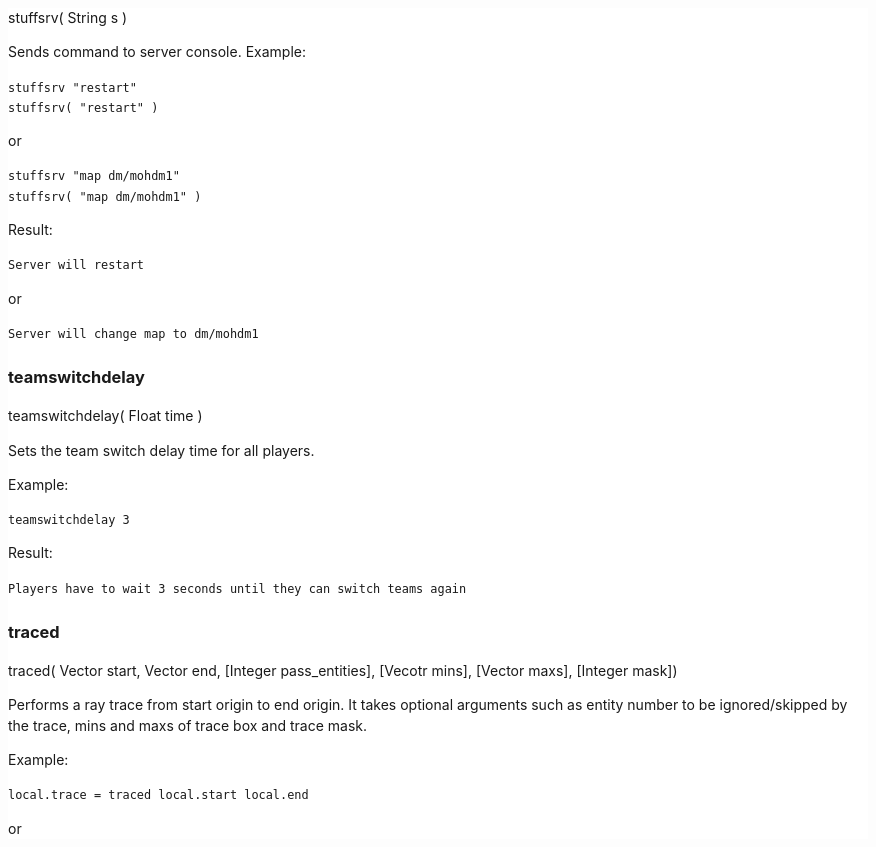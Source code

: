 stuffsrv( String s )

Sends command to server console.
Example:

```
stuffsrv "restart"
stuffsrv( "restart" )
```

or

```
stuffsrv "map dm/mohdm1"
stuffsrv( "map dm/mohdm1" )
```

Result:

```
Server will restart
```

or

```
Server will change map to dm/mohdm1
```

### teamswitchdelay

teamswitchdelay( Float time )

Sets the team switch delay time for all players.

Example:

```
teamswitchdelay 3
```

Result:

```
Players have to wait 3 seconds until they can switch teams again
```

### traced

traced( Vector start, Vector end, [Integer pass_entities], [Vecotr mins], [Vector maxs], [Integer mask])

Performs a ray trace from start origin to end origin. It takes optional arguments such as entity number to be ignored/skipped by the trace, mins and maxs of trace box and trace mask.

Example:

```
local.trace = traced local.start local.end
```

or
